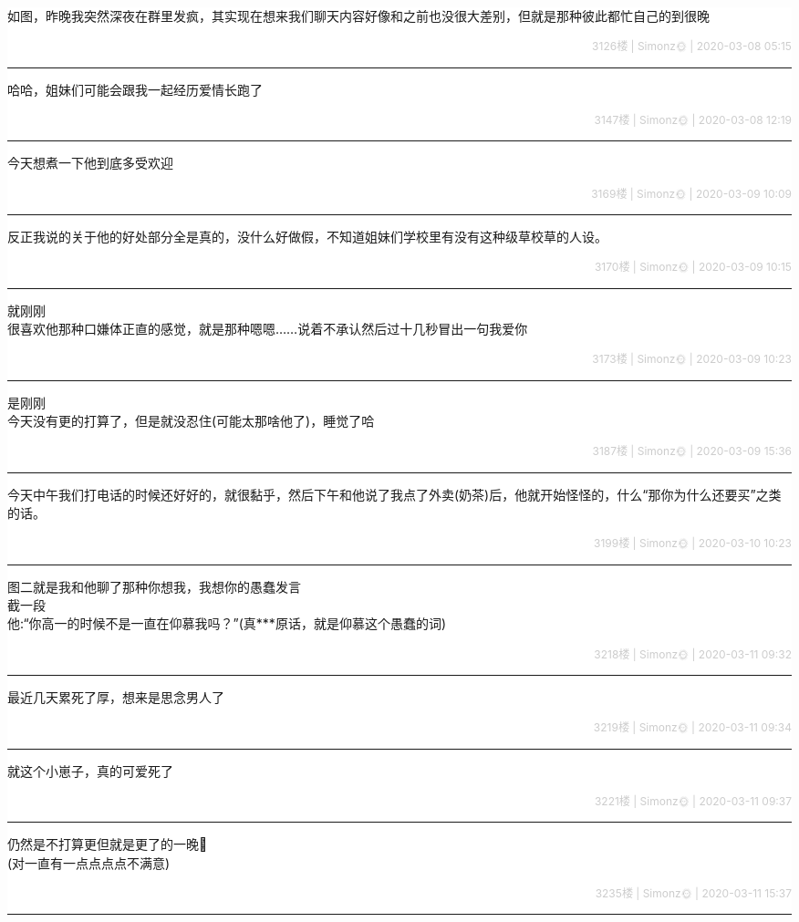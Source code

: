 如图，昨晚我突然深夜在群里发疯，其实现在想来我们聊天内容好像和之前也没很大差别，但就是那种彼此都忙自己的到很晚
<div align="right" style="font-size:12px;color:#CCC;">            3126楼 | Simonz🌞 | 2020-03-08 05:15</div>
<hr />

哈哈，姐妹们可能会跟我一起经历爱情长跑了
<div align="right" style="font-size:12px;color:#CCC;">            3147楼 | Simonz🌞 | 2020-03-08 12:19</div>
<hr />

今天想煮一下他到底多受欢迎
<div align="right" style="font-size:12px;color:#CCC;">            3169楼 | Simonz🌞 | 2020-03-09 10:09</div>
<hr />

反正我说的关于他的好处部分全是真的，没什么好做假，不知道姐妹们学校里有没有这种级草校草的人设。
<div align="right" style="font-size:12px;color:#CCC;">            3170楼 | Simonz🌞 | 2020-03-09 10:15</div>
<hr />

就刚刚  
很喜欢他那种口嫌体正直的感觉，就是那种嗯嗯……说着不承认然后过十几秒冒出一句我爱你
<div align="right" style="font-size:12px;color:#CCC;">            3173楼 | Simonz🌞 | 2020-03-09 10:23</div>
<hr />

是刚刚  
今天没有更的打算了，但是就没忍住\(可能太那啥他了\)，睡觉了哈
<div align="right" style="font-size:12px;color:#CCC;">            3187楼 | Simonz🌞 | 2020-03-09 15:36</div>
<hr />

今天中午我们打电话的时候还好好的，就很黏乎，然后下午和他说了我点了外卖\(奶茶\)后，他就开始怪怪的，什么“那你为什么还要买”之类的话。
<div align="right" style="font-size:12px;color:#CCC;">            3199楼 | Simonz🌞 | 2020-03-10 10:23</div>
<hr />

图二就是我和他聊了那种你想我，我想你的愚蠢发言  
截一段  
他:“你高一的时候不是一直在仰慕我吗？”\(真\*\*\*原话，就是仰慕这个愚蠢的词\)
<div align="right" style="font-size:12px;color:#CCC;">            3218楼 | Simonz🌞 | 2020-03-11 09:32</div>
<hr />

最近几天累死了厚，想来是思念男人了
<div align="right" style="font-size:12px;color:#CCC;">            3219楼 | Simonz🌞 | 2020-03-11 09:34</div>
<hr />

就这个小崽子，真的可爱死了
<div align="right" style="font-size:12px;color:#CCC;">            3221楼 | Simonz🌞 | 2020-03-11 09:37</div>
<hr />

仍然是不打算更但就是更了的一晚💫  
\(对一直有一点点点点不满意\)
<div align="right" style="font-size:12px;color:#CCC;">            3235楼 | Simonz🌞 | 2020-03-11 15:37</div>
<hr />
